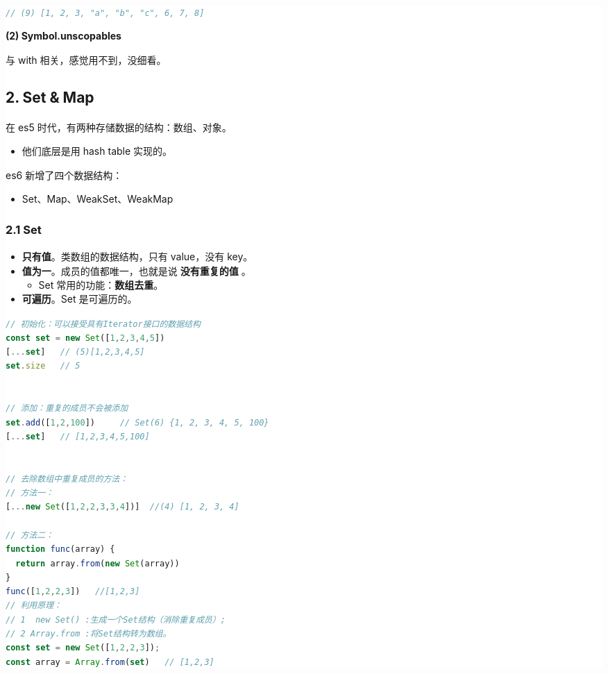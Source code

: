```js
// (9) [1, 2, 3, "a", "b", "c", 6, 7, 8]
```



**(2) Symbol.unscopables**

与 with 相关，感觉用不到，没细看。



## 2. Set  & Map

在 es5 时代，有两种存储数据的结构：数组、对象。

- 他们底层是用 hash table 实现的。

es6 新增了四个数据结构：

- Set、Map、WeakSet、WeakMap

### 2.1 Set

- **只有值**。类数组的数据结构，只有 value，没有 key。
- **值为一**。成员的值都唯一，也就是说 **没有重复的值** 。
  - Set 常用的功能：**数组去重**。
- **可遍历**。Set 是可遍历的。

```js
// 初始化：可以接受具有Iterator接口的数据结构
const set = new Set([1,2,3,4,5])
[...set]   // (5)[1,2,3,4,5]
set.size   // 5


// 添加：重复的成员不会被添加
set.add([1,2,100])     // Set(6) {1, 2, 3, 4, 5, 100}
[...set]   // [1,2,3,4,5,100]


// 去除数组中重复成员的方法：
// 方法一：
[...new Set([1,2,2,3,3,4])]  //(4) [1, 2, 3, 4]

// 方法二：
function func(array) {
  return array.from(new Set(array))
}
func([1,2,2,3])   //[1,2,3]
// 利用原理：
// 1  new Set() :生成一个Set结构（消除重复成员）;
// 2 Array.from :将Set结构转为数组。
const set = new Set([1,2,2,3]);
const array = Array.from(set)   // [1,2,3]
```


  [s1]: "s111",
  [s2]: "s222"
  [s1]: "val-1",
  [s2]: "val-2",
  [s3]: "val-3",
